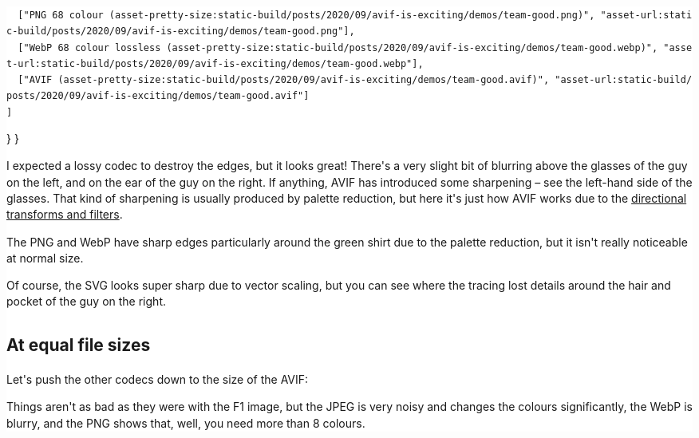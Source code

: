       ["PNG 68 colour (asset-pretty-size:static-build/posts/2020/09/avif-is-exciting/demos/team-good.png)", "asset-url:static-build/posts/2020/09/avif-is-exciting/demos/team-good.png"],
      ["WebP 68 colour lossless (asset-pretty-size:static-build/posts/2020/09/avif-is-exciting/demos/team-good.webp)", "asset-url:static-build/posts/2020/09/avif-is-exciting/demos/team-good.webp"],
      ["AVIF (asset-pretty-size:static-build/posts/2020/09/avif-is-exciting/demos/team-good.avif)", "asset-url:static-build/posts/2020/09/avif-is-exciting/demos/team-good.avif"]
    ]
  }
}</script>
</figure>

I expected a lossy codec to destroy the edges, but it looks great! There's a very slight bit of blurring above the glasses of the guy on the left, and on the ear of the guy on the right. If anything, AVIF has introduced some sharpening – see the left-hand side of the glasses. That kind of sharpening is usually produced by palette reduction, but here it's just how AVIF works due to the [directional transforms and filters](https://hacks.mozilla.org/2018/06/av1-next-generation-video-the-constrained-directional-enhancement-filter/).

The PNG and WebP have sharp edges particularly around the green shirt due to the palette reduction, but it isn't really noticeable at normal size.

Of course, the SVG looks super sharp due to vector scaling, but you can see where the tracing lost details around the hair and pocket of the guy on the right.

## At equal file sizes

Let's push the other codecs down to the size of the AVIF:

<figure class="full-figure max-figure">
<script type="component">{
  "module": "shared/demos/2020/avif-is-exciting/ImageTabs",
  "props": {
    "ratio": 1.333,
    "maxWidth": 400,
    "initial": 1,
    "category": "team",
    "images": [
      ["Original", "asset-url:static-build/posts/2020/09/avif-is-exciting/demos/team-lossless.webp"],
      ["JPEG (asset-pretty-size:static-build/posts/2020/09/avif-is-exciting/demos/team-match.jpg)", "asset-url:static-build/posts/2020/09/avif-is-exciting/demos/team-match.jpg"],
      ["PNG 8 colour (asset-pretty-size:static-build/posts/2020/09/avif-is-exciting/demos/team-match.png)", "asset-url:static-build/posts/2020/09/avif-is-exciting/demos/team-match.png"],
      ["WebP lossy (asset-pretty-size:static-build/posts/2020/09/avif-is-exciting/demos/team-match.webp)", "asset-url:static-build/posts/2020/09/avif-is-exciting/demos/team-match.webp"],
      ["AVIF (asset-pretty-size:static-build/posts/2020/09/avif-is-exciting/demos/team-good.avif)", "asset-url:static-build/posts/2020/09/avif-is-exciting/demos/team-good.avif"]
    ]
  }
}</script>
</figure>

Things aren't as bad as they were with the F1 image, but the JPEG is very noisy and changes the colours significantly, the WebP is blurry, and the PNG shows that, well, you need more than 8 colours.
